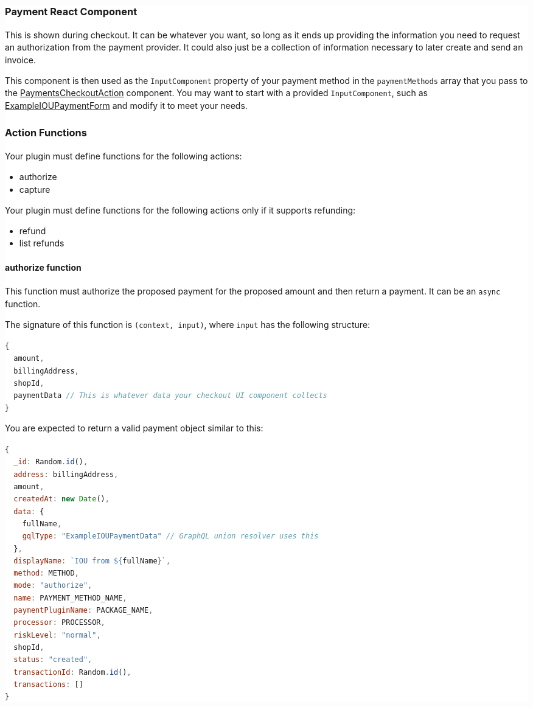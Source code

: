 ### Payment React Component

This is shown during checkout. It can be whatever you want, so long as it ends up providing the information you need to request an authorization from the payment provider. It could also just be a collection of information necessary to later create and send an invoice.

This component is then used as the `InputComponent` property of your payment method in the `paymentMethods` array that you pass to the [PaymentsCheckoutAction](https://designsystem.reactioncommerce.com/#!/PaymentsCheckoutAction) component. You may want to start with a provided `InputComponent`, such as [ExampleIOUPaymentForm](https://designsystem.reactioncommerce.com/#!/ExampleIOUPaymentForm) and modify it to meet your needs.

### Action Functions

Your plugin must define functions for the following actions:

- authorize
- capture

Your plugin must define functions for the following actions only if it supports refunding:

- refund
- list refunds


#### authorize function

This function must authorize the proposed payment for the proposed amount and then return a payment. It can be an `async` function.

The signature of this function is `(context, input)`, where `input` has the following structure:

```js
{
  amount,
  billingAddress,
  shopId,
  paymentData // This is whatever data your checkout UI component collects
}
```

You are expected to return a valid payment object similar to this:

```js
{
  _id: Random.id(),
  address: billingAddress,
  amount,
  createdAt: new Date(),
  data: {
    fullName,
    gqlType: "ExampleIOUPaymentData" // GraphQL union resolver uses this
  },
  displayName: `IOU from ${fullName}`,
  method: METHOD,
  mode: "authorize",
  name: PAYMENT_METHOD_NAME,
  paymentPluginName: PACKAGE_NAME,
  processor: PROCESSOR,
  riskLevel: "normal",
  shopId,
  status: "created",
  transactionId: Random.id(),
  transactions: []
}
```
